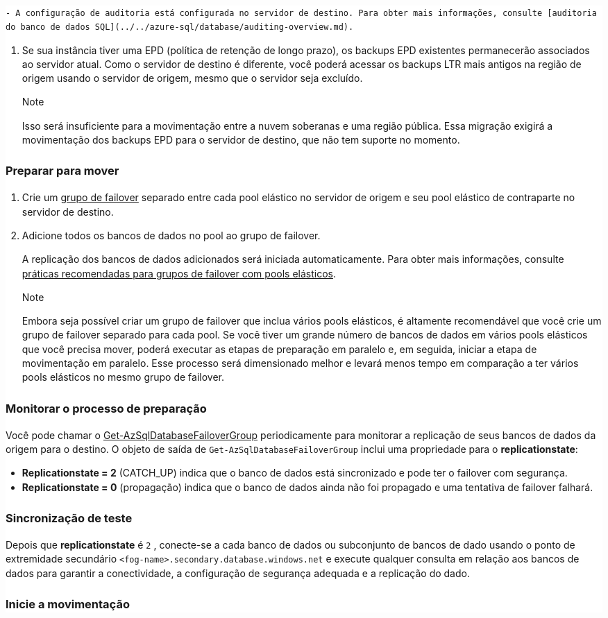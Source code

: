     - A configuração de auditoria está configurada no servidor de destino. Para obter mais informações, consulte [auditoria do banco de dados SQL](../../azure-sql/database/auditing-overview.md).
1. Se sua instância tiver uma EPD (política de retenção de longo prazo), os backups EPD existentes permanecerão associados ao servidor atual. Como o servidor de destino é diferente, você poderá acessar os backups LTR mais antigos na região de origem usando o servidor de origem, mesmo que o servidor seja excluído.

      > [!NOTE]
      > Isso será insuficiente para a movimentação entre a nuvem soberanas e uma região pública. Essa migração exigirá a movimentação dos backups EPD para o servidor de destino, que não tem suporte no momento.

### <a name="prepare-to-move"></a>Preparar para mover

1. Crie um [grupo de failover](failover-group-add-elastic-pool-tutorial.md#3---create-the-failover-group) separado entre cada pool elástico no servidor de origem e seu pool elástico de contraparte no servidor de destino.
1. Adicione todos os bancos de dados no pool ao grupo de failover.

    A replicação dos bancos de dados adicionados será iniciada automaticamente. Para obter mais informações, consulte [práticas recomendadas para grupos de failover com pools elásticos](auto-failover-group-overview.md#best-practices-for-sql-database).

      > [!NOTE]
      > Embora seja possível criar um grupo de failover que inclua vários pools elásticos, é altamente recomendável que você crie um grupo de failover separado para cada pool. Se você tiver um grande número de bancos de dados em vários pools elásticos que você precisa mover, poderá executar as etapas de preparação em paralelo e, em seguida, iniciar a etapa de movimentação em paralelo. Esse processo será dimensionado melhor e levará menos tempo em comparação a ter vários pools elásticos no mesmo grupo de failover.

### <a name="monitor-the-preparation-process"></a>Monitorar o processo de preparação

Você pode chamar o [Get-AzSqlDatabaseFailoverGroup](/powershell/module/az.sql/get-azsqldatabasefailovergroup) periodicamente para monitorar a replicação de seus bancos de dados da origem para o destino. O objeto de saída de `Get-AzSqlDatabaseFailoverGroup` inclui uma propriedade para o **replicationstate**:

- **Replicationstate = 2** (CATCH_UP) indica que o banco de dados está sincronizado e pode ter o failover com segurança.
- **Replicationstate = 0** (propagação) indica que o banco de dados ainda não foi propagado e uma tentativa de failover falhará.

### <a name="test-synchronization"></a>Sincronização de teste

Depois que **replicationstate** é `2` , conecte-se a cada banco de dados ou subconjunto de bancos de dado usando o ponto de extremidade secundário `<fog-name>.secondary.database.windows.net` e execute qualquer consulta em relação aos bancos de dados para garantir a conectividade, a configuração de segurança adequada e a replicação do dado.

### <a name="initiate-the-move"></a>Inicie a movimentação

